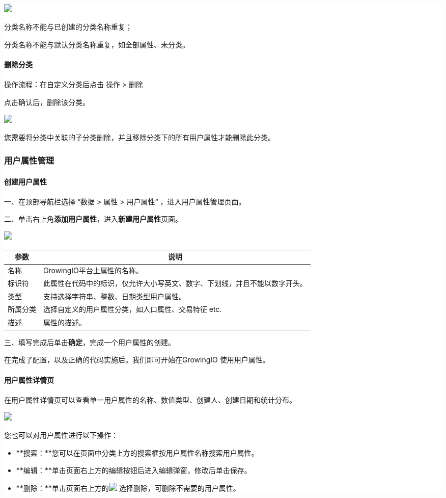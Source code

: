 ![](https://gblobscdn.gitbook.com/assets%2F-M2qbZInaXgdm8kkNosp%2F-MLkllnZYUXlma68fUP_%2F-MLkoLcUzkV1si9GatS3%2Fimage.png?alt=media&token=7b03bb64-279d-450d-babd-6afac04f0e1f)

分类名称不能与已创建的分类名称重复；

分类名称不能与默认分类名称重复，如全部属性、未分类。


#### 删除分类[](#shan-chu-fen-lei)

操作流程：在自定义分类后点击 操作 \> 删除

点击确认后，删除该分类。

![](https://gblobscdn.gitbook.com/assets%2F-M2qbZInaXgdm8kkNosp%2F-MLkllnZYUXlma68fUP_%2F-MLkqIZC9d7YWItlOJqu%2Fimage.png?alt=media&token=37972544-a8e5-49b4-9a62-0414981fdaf7)

您需要将分类中关联的子分类删除，并且移除分类下的所有用户属性才能删除此分类。


### 用户属性管理[](#yong-hu-shu-xing-guan-li)

#### 创建用户属性[](#chuang-jian-yong-hu-shu-xing)

一、在顶部导航栏选择 “数据 > 属性 \> 用户属性“ ，进入用户属性管理页面。

二、单击右上角**添加用户属性**，进入**新建用户属性**页面。

![](https://gblobscdn.gitbook.com/assets%2F-M2qbZInaXgdm8kkNosp%2F-MVZ9jA0SnTmhf79G6pr%2F-MVZGe0W18gzO6GGj9PC%2Fimage.png?alt=media&token=4509a22f-8416-4016-a0c4-74bc6c86ca9c)

| 参数  | 说明  |
| --- | --- |
| 名称  | GrowingIO平台上属性的名称。 |
| 标识符 | 此属性在代码中的标识，仅允许大小写英文、数字、下划线，并且不能以数字开头。 |
| 类型  | 支持选择字符串、整数、日期类型用户属性。 |
| 所属分类 | 选择自定义的用户属性分类，如人口属性、交易特征 etc. |
| 描述  | 属性的描述。 |

三、填写完成后单击**确定**，完成一个用户属性的创建。

在完成了配置，以及正确的代码实施后。我们即可开始在GrowingIO 使用用户属性。


#### 用户属性详情页[](#yong-hu-shu-xing-xiang-qing-ye)

在用户属性详情页可以查看单一用户属性的名称、数值类型、创建人、创建日期和统计分布。

![](https://gblobscdn.gitbook.com/assets%2F-M2qbZInaXgdm8kkNosp%2F-MiOcCbtjXNmr4hLXvhp%2F-MiOcInDOM0H4GrJTzPi%2Fimage.png?alt=media&token=8bcda439-dcf4-4d7d-88fb-2bd42deeb45d)

您也可以对用户属性进行以下操作：

* **搜索：**您可以在页面中分类上方的搜索框按用户属性名称搜索用户属性。
    
* **编辑：**单击页面右上方的编辑按钮后进入编辑弹窗，修改后单击保存。
    
* **删除：**单击页面右上方的![](https://docs.growingio.com/.gitbook/assets/-Lo08UtW7H58ehFKeZ4g-LsycTyZaItbL8_Wigcx-LsyfkaafJ-8X2utJ9BbE782B9E782B9E782B9.png) 选择删除，可删除不需要的用户属性。
    